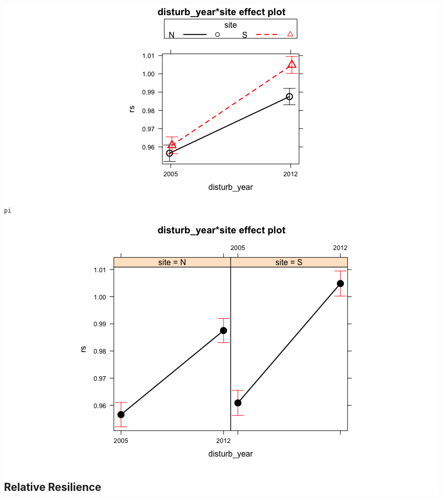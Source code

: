 <img src="explore_resilience_files/figure-markdown_github/unnamed-chunk-23-1.png" style="display: block; margin: auto;" />

``` r
pi
```

<img src="explore_resilience_files/figure-markdown_github/unnamed-chunk-24-1.png" style="display: block; margin: auto;" />

Relative Resilience
-------------------

